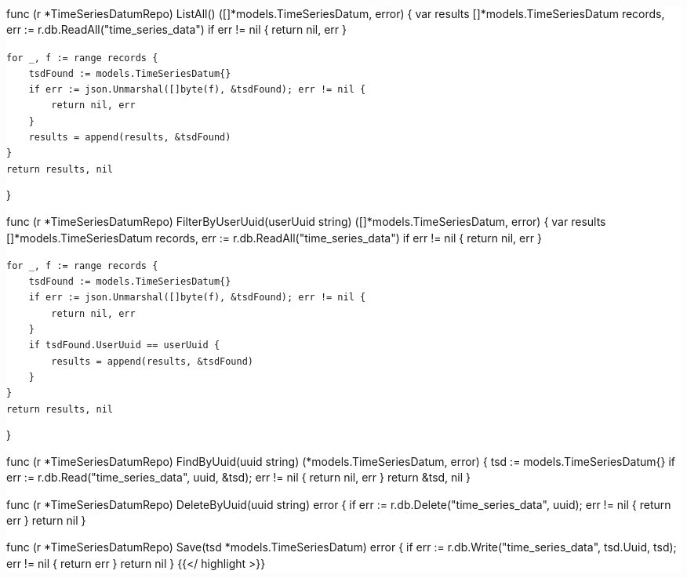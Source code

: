 func (r *TimeSeriesDatumRepo) ListAll() ([]*models.TimeSeriesDatum, error) {
    var results []*models.TimeSeriesDatum
    records, err := r.db.ReadAll("time_series_data")
	if err != nil {
        return nil, err
	}

    for _, f := range records {
		tsdFound := models.TimeSeriesDatum{}
        if err := json.Unmarshal([]byte(f), &tsdFound); err != nil {
            return nil, err
		}
		results = append(results, &tsdFound)
	}
	return results, nil
}

func (r *TimeSeriesDatumRepo) FilterByUserUuid(userUuid string) ([]*models.TimeSeriesDatum, error) {
    var results []*models.TimeSeriesDatum
    records, err := r.db.ReadAll("time_series_data")
	if err != nil {
        return nil, err
	}

    for _, f := range records {
		tsdFound := models.TimeSeriesDatum{}
        if err := json.Unmarshal([]byte(f), &tsdFound); err != nil {
            return nil, err
		}
		if tsdFound.UserUuid == userUuid {
			results = append(results, &tsdFound)
		}
	}
	return results, nil
}

func (r *TimeSeriesDatumRepo) FindByUuid(uuid string) (*models.TimeSeriesDatum, error) {
    tsd := models.TimeSeriesDatum{}
	if err := r.db.Read("time_series_data", uuid, &tsd); err != nil {
		return nil, err
	}
	return &tsd, nil
}


func (r *TimeSeriesDatumRepo) DeleteByUuid(uuid string) error {
    if err := r.db.Delete("time_series_data", uuid); err != nil {
		return err
	}
	return nil
}

func (r *TimeSeriesDatumRepo) Save(tsd *models.TimeSeriesDatum) error {
	if err := r.db.Write("time_series_data", tsd.Uuid, tsd); err != nil {
		return err
	}
	return nil
}
{{</ highlight >}}
